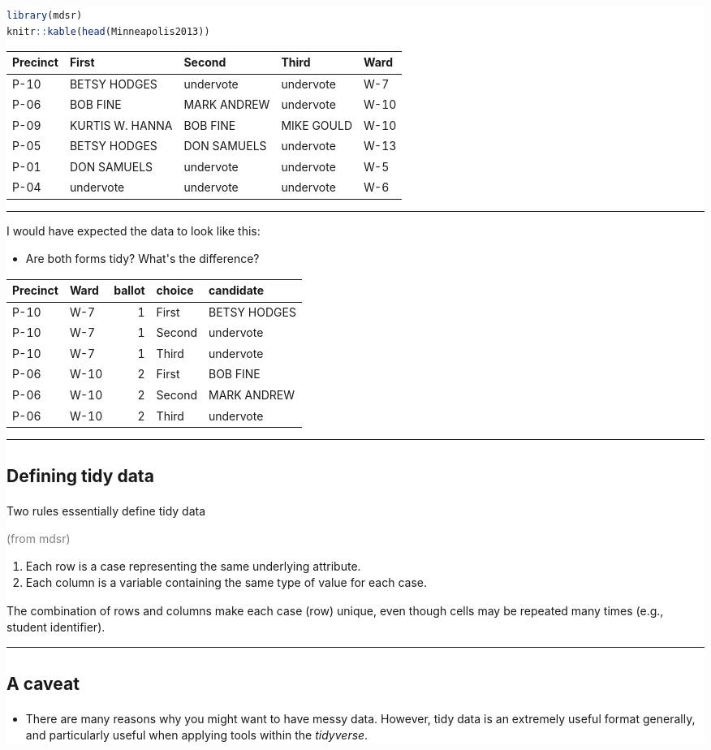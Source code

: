 
```r
library(mdsr)
knitr::kable(head(Minneapolis2013))
```



|Precinct |First           |Second      |Third      |Ward |
|:--------|:---------------|:-----------|:----------|:----|
|P-10     |BETSY HODGES    |undervote   |undervote  |W-7  |
|P-06     |BOB FINE        |MARK ANDREW |undervote  |W-10 |
|P-09     |KURTIS W. HANNA |BOB FINE    |MIKE GOULD |W-10 |
|P-05     |BETSY HODGES    |DON SAMUELS |undervote  |W-13 |
|P-01     |DON SAMUELS     |undervote   |undervote  |W-5  |
|P-04     |undervote       |undervote   |undervote  |W-6  |

----
I would have expected the data to look like this:
* Are both forms tidy? What's the difference?


|Precinct |Ward | ballot|choice |candidate    |
|:--------|:----|------:|:------|:------------|
|P-10     |W-7  |      1|First  |BETSY HODGES |
|P-10     |W-7  |      1|Second |undervote    |
|P-10     |W-7  |      1|Third  |undervote    |
|P-06     |W-10 |      2|First  |BOB FINE     |
|P-06     |W-10 |      2|Second |MARK ANDREW  |
|P-06     |W-10 |      2|Third  |undervote    |

----
## Defining tidy data
Two rules essentially define tidy data

<span style="color:gray">(from mdsr)</span>

1. Each row is a case representing the same underlying attribute.
2. Each column is a variable containing the same type of value for each case. 

The combination of rows and columns make each case (row) unique, even though cells may be repeated many times (e.g., student identifier).

----
## A caveat
* There are many reasons why you might want to have messy data. However, tidy data is an extremely useful format generally, and particularly useful when applying tools within the *tidyverse*. 
